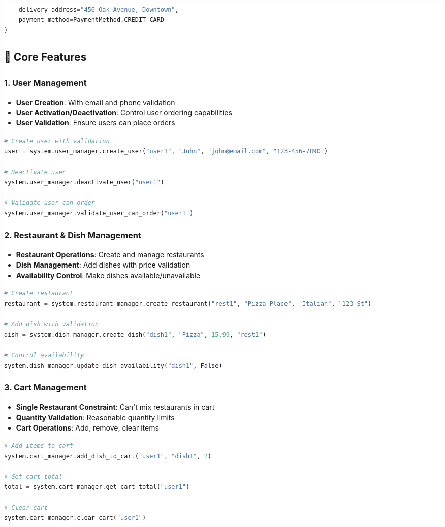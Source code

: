 ```python
    delivery_address="456 Oak Avenue, Downtown",
    payment_method=PaymentMethod.CREDIT_CARD
)
```

## 🔧 Core Features

### 1. User Management
- **User Creation**: With email and phone validation
- **User Activation/Deactivation**: Control user ordering capabilities
- **User Validation**: Ensure users can place orders

```python
# Create user with validation
user = system.user_manager.create_user("user1", "John", "john@email.com", "123-456-7890")

# Deactivate user
system.user_manager.deactivate_user("user1")

# Validate user can order
system.user_manager.validate_user_can_order("user1")
```

### 2. Restaurant & Dish Management
- **Restaurant Operations**: Create and manage restaurants
- **Dish Management**: Add dishes with price validation
- **Availability Control**: Make dishes available/unavailable

```python
# Create restaurant
restaurant = system.restaurant_manager.create_restaurant("rest1", "Pizza Place", "Italian", "123 St")

# Add dish with validation
dish = system.dish_manager.create_dish("dish1", "Pizza", 15.99, "rest1")

# Control availability
system.dish_manager.update_dish_availability("dish1", False)
```

### 3. Cart Management
- **Single Restaurant Constraint**: Can't mix restaurants in cart
- **Quantity Validation**: Reasonable quantity limits
- **Cart Operations**: Add, remove, clear items

```python
# Add items to cart
system.cart_manager.add_dish_to_cart("user1", "dish1", 2)

# Get cart total
total = system.cart_manager.get_cart_total("user1")

# Clear cart
system.cart_manager.clear_cart("user1")
```
